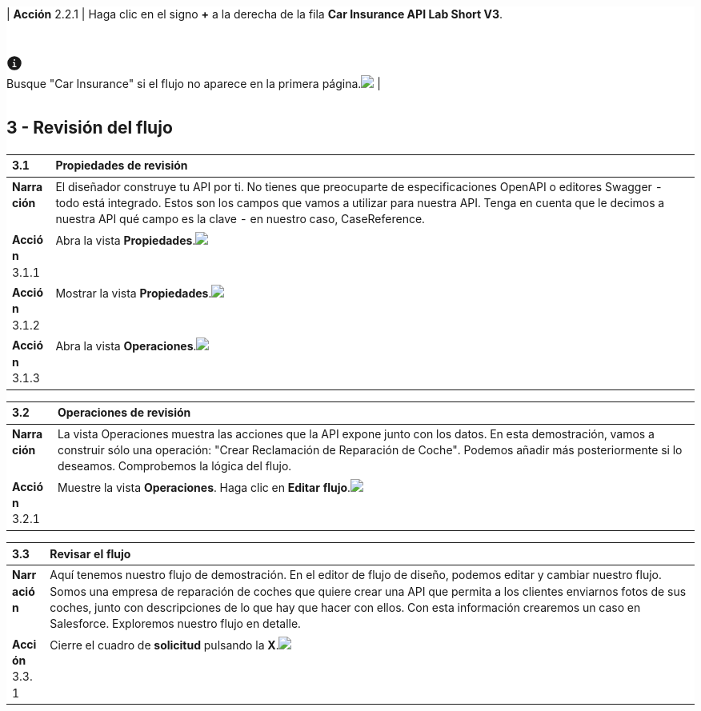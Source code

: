 | **Acción** 2.2.1 | Haga clic en el signo **+** a la derecha de la fila **Car Insurance API Lab Short V3**.<br/><br/><br/><svg focusable="false" preserveAspectRatio="xMidYMid meet" xmlns="http://www.w3.org/2000/svg" fill="currentColor" width="20" height="20" viewBox="0 0 32 32" aria-hidden="true" class="bx--inline-notification__icon"><path fill="none" d="M16,8a1.5,1.5,0,1,1-1.5,1.5A1.5,1.5,0,0,1,16,8Zm4,13.875H17.125v-8H13v2.25h1.875v5.75H12v2.25h8Z" data-icon-path="inner-path"></path><path d="M16,2A14,14,0,1,0,30,16,14,14,0,0,0,16,2Zm0,6a1.5,1.5,0,1,1-1.5,1.5A1.5,1.5,0,0,1,16,8Zm4,16.125H12v-2.25h2.875v-5.75H13v-2.25h4.125v8H20Z"></path><title>info icon</title></svg><br/>Busque "Car Insurance" si el flujo no aparece en la primera página.![](https://raw.githubusercontent.com/ibm-garage-tsa/platinum-demos/master/src/pages/300-integration-api-enabled-application-integration/images/300-api-demo-2-2-1.png) |

## 3 - Revisión del flujo

| **3.1**          | **Propiedades de revisión**                                                                                                                                                                                                                                                                            |
| :--------------- | :----------------------------------------------------------------------------------------------------------------------------------------------------------------------------------------------------------------------------------------------------------------------------------------------------- |
| **Narración**    | El diseñador construye tu API por ti. No tienes que preocuparte de especificaciones OpenAPI o editores Swagger - todo está integrado. Estos son los campos que vamos a utilizar para nuestra API. Tenga en cuenta que le decimos a nuestra API qué campo es la clave - en nuestro caso, CaseReference. |
| **Acción** 3.1.1 | Abra la vista **Propiedades**.![](https://raw.githubusercontent.com/ibm-garage-tsa/platinum-demos/master/src/pages/300-integration-api-enabled-application-integration/images/300-api-demo-3-1-1.png)                                                                                                  |
| **Acción** 3.1.2 | Mostrar la vista **Propiedades**.![](https://raw.githubusercontent.com/ibm-garage-tsa/platinum-demos/master/src/pages/300-integration-api-enabled-application-integration/images/300-api-demo-3-1-2.png)                                                                                               |
| **Acción** 3.1.3 | Abra la vista **Operaciones**.![](https://raw.githubusercontent.com/ibm-garage-tsa/platinum-demos/master/src/pages/300-integration-api-enabled-application-integration/images/300-api-demo-3-1-3.png)                                                                                                  |

| **3.2**          | **Operaciones de revisión**                                                                                                                                                                                                                                                 |
| :--------------- | :-------------------------------------------------------------------------------------------------------------------------------------------------------------------------------------------------------------------------------------------------------------------------- |
| **Narración**    | La vista Operaciones muestra las acciones que la API expone junto con los datos. En esta demostración, vamos a construir sólo una operación: "Crear Reclamación de Reparación de Coche". Podemos añadir más posteriormente si lo deseamos. Comprobemos la lógica del flujo. |
| **Acción** 3.2.1 | Muestre la vista **Operaciones**. Haga clic en **Editar flujo**.![](https://raw.githubusercontent.com/ibm-garage-tsa/platinum-demos/master/src/pages/300-integration-api-enabled-application-integration/images/300-api-demo-3-2-1.png)                                     |

| **3.3**          | **Revisar el flujo**                                                                                                                                                                                                                                                                                                                                                                                    |
| :--------------- | :------------------------------------------------------------------------------------------------------------------------------------------------------------------------------------------------------------------------------------------------------------------------------------------------------------------------------------------------------------------------------------------------------ |
| **Narración**    | Aquí tenemos nuestro flujo de demostración. En el editor de flujo de diseño, podemos editar y cambiar nuestro flujo. Somos una empresa de reparación de coches que quiere crear una API que permita a los clientes enviarnos fotos de sus coches, junto con descripciones de lo que hay que hacer con ellos. Con esta información crearemos un caso en Salesforce. Exploremos nuestro flujo en detalle. |
| **Acción** 3.3.1 | Cierre el cuadro de **solicitud** pulsando la **X**.![](https://raw.githubusercontent.com/ibm-garage-tsa/platinum-demos/master/src/pages/300-integration-api-enabled-application-integration/images/300-api-demo-3-3-1.png)                                                                                                                                                                             |